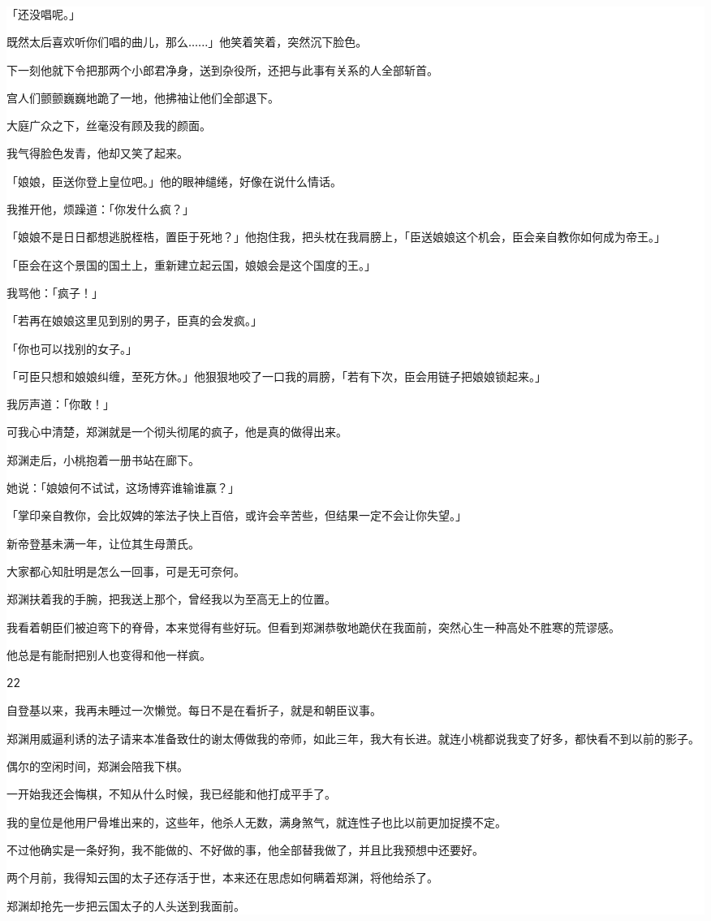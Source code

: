 「还没唱呢。」

既然太后喜欢听你们唱的曲儿，那么......」他笑着笑着，突然沉下脸色。

下一刻他就下令把那两个小郎君净身，送到杂役所，还把与此事有关系的人全部斩首。

宫人们颤颤巍巍地跪了一地，他拂袖让他们全部退下。

大庭广众之下，丝毫没有顾及我的颜面。

我气得脸色发青，他却又笑了起来。

「娘娘，臣送你登上皇位吧。」他的眼神缱绻，好像在说什么情话。

我推开他，烦躁道：「你发什么疯？」

「娘娘不是日日都想逃脱桎梏，置臣于死地？」他抱住我，把头枕在我肩膀上，「臣送娘娘这个机会，臣会亲自教你如何成为帝王。」

「臣会在这个景国的国土上，重新建立起云国，娘娘会是这个国度的王。」

我骂他：「疯子！」

「若再在娘娘这里见到别的男子，臣真的会发疯。」

「你也可以找别的女子。」

「可臣只想和娘娘纠缠，至死方休。」他狠狠地咬了一口我的肩膀，「若有下次，臣会用链子把娘娘锁起来。」

我厉声道：「你敢！」

可我心中清楚，郑渊就是一个彻头彻尾的疯子，他是真的做得出来。

郑渊走后，小桃抱着一册书站在廊下。

她说：「娘娘何不试试，这场博弈谁输谁赢？」

「掌印亲自教你，会比奴婢的笨法子快上百倍，或许会辛苦些，但结果一定不会让你失望。」

新帝登基未满一年，让位其生母萧氏。

大家都心知肚明是怎么一回事，可是无可奈何。

郑渊扶着我的手腕，把我送上那个，曾经我以为至高无上的位置。

我看着朝臣们被迫弯下的脊骨，本来觉得有些好玩。但看到郑渊恭敬地跪伏在我面前，突然心生一种高处不胜寒的荒谬感。

他总是有能耐把别人也变得和他一样疯。

22

自登基以来，我再未睡过一次懒觉。每日不是在看折子，就是和朝臣议事。

郑渊用威逼利诱的法子请来本准备致仕的谢太傅做我的帝师，如此三年，我大有长进。就连小桃都说我变了好多，都快看不到以前的影子。

偶尔的空闲时间，郑渊会陪我下棋。

一开始我还会悔棋，不知从什么时候，我已经能和他打成平手了。

我的皇位是他用尸骨堆出来的，这些年，他杀人无数，满身煞气，就连性子也比以前更加捉摸不定。

不过他确实是一条好狗，我不能做的、不好做的事，他全部替我做了，并且比我预想中还要好。

两个月前，我得知云国的太子还存活于世，本来还在思虑如何瞒着郑渊，将他给杀了。

郑渊却抢先一步把云国太子的人头送到我面前。
